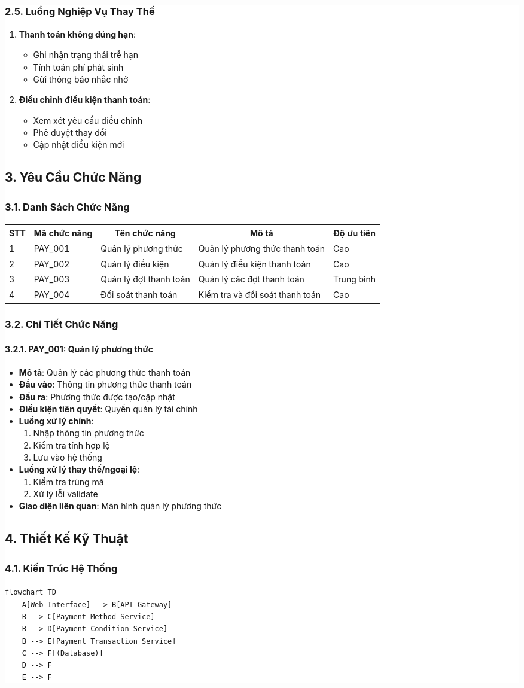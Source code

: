 ### 2.5. Luồng Nghiệp Vụ Thay Thế
1. **Thanh toán không đúng hạn**:
   - Ghi nhận trạng thái trễ hạn
   - Tính toán phí phát sinh
   - Gửi thông báo nhắc nhở

2. **Điều chỉnh điều kiện thanh toán**:
   - Xem xét yêu cầu điều chỉnh
   - Phê duyệt thay đổi
   - Cập nhật điều kiện mới

## 3. Yêu Cầu Chức Năng

### 3.1. Danh Sách Chức Năng

| STT | Mã chức năng | Tên chức năng | Mô tả | Độ ưu tiên |
|-----|--------------|---------------|-------|------------|
| 1   | PAY_001 | Quản lý phương thức | Quản lý phương thức thanh toán | Cao |
| 2   | PAY_002 | Quản lý điều kiện | Quản lý điều kiện thanh toán | Cao |
| 3   | PAY_003 | Quản lý đợt thanh toán | Quản lý các đợt thanh toán | Trung bình |
| 4   | PAY_004 | Đối soát thanh toán | Kiểm tra và đối soát thanh toán | Cao |

### 3.2. Chi Tiết Chức Năng

#### 3.2.1. PAY_001: Quản lý phương thức
- **Mô tả**: Quản lý các phương thức thanh toán
- **Đầu vào**: Thông tin phương thức thanh toán
- **Đầu ra**: Phương thức được tạo/cập nhật
- **Điều kiện tiên quyết**: Quyền quản lý tài chính
- **Luồng xử lý chính**:
  1. Nhập thông tin phương thức
  2. Kiểm tra tính hợp lệ
  3. Lưu vào hệ thống
- **Luồng xử lý thay thế/ngoại lệ**:
  1. Kiểm tra trùng mã
  2. Xử lý lỗi validate
- **Giao diện liên quan**: Màn hình quản lý phương thức

## 4. Thiết Kế Kỹ Thuật

### 4.1. Kiến Trúc Hệ Thống

```mermaid
flowchart TD
    A[Web Interface] --> B[API Gateway]
    B --> C[Payment Method Service]
    B --> D[Payment Condition Service]
    B --> E[Payment Transaction Service]
    C --> F[(Database)]
    D --> F
    E --> F
```

